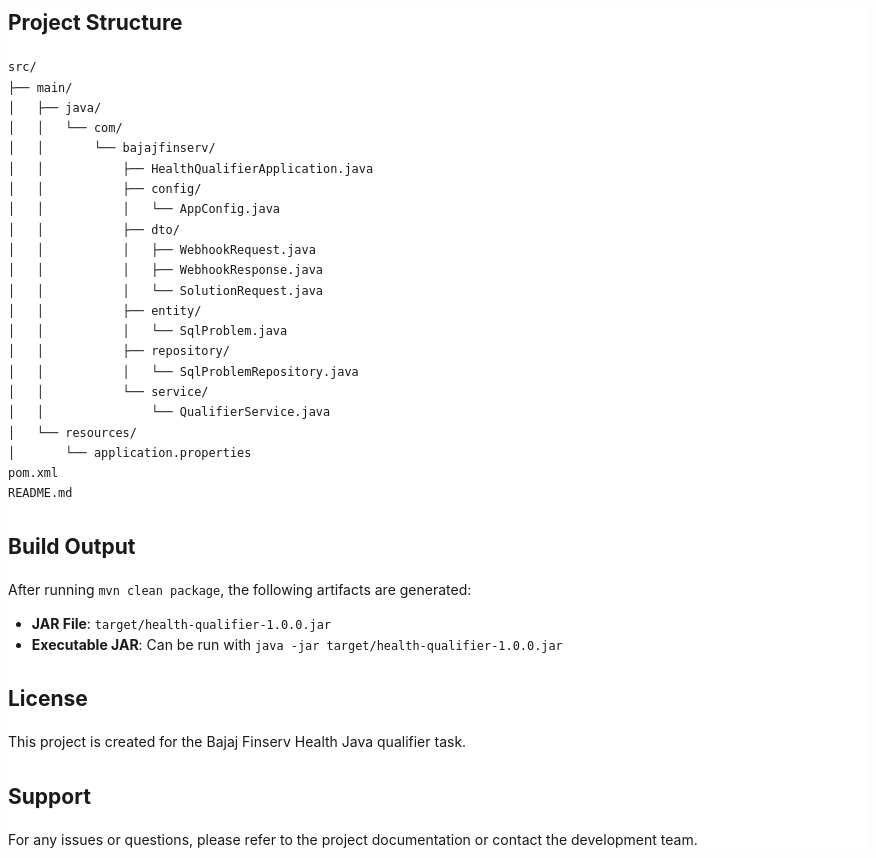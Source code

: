 ## Project Structure

```
src/
├── main/
│   ├── java/
│   │   └── com/
│   │       └── bajajfinserv/
│   │           ├── HealthQualifierApplication.java
│   │           ├── config/
│   │           │   └── AppConfig.java
│   │           ├── dto/
│   │           │   ├── WebhookRequest.java
│   │           │   ├── WebhookResponse.java
│   │           │   └── SolutionRequest.java
│   │           ├── entity/
│   │           │   └── SqlProblem.java
│   │           ├── repository/
│   │           │   └── SqlProblemRepository.java
│   │           └── service/
│   │               └── QualifierService.java
│   └── resources/
│       └── application.properties
pom.xml
README.md
```

## Build Output

After running `mvn clean package`, the following artifacts are generated:
- **JAR File**: `target/health-qualifier-1.0.0.jar`
- **Executable JAR**: Can be run with `java -jar target/health-qualifier-1.0.0.jar`

## License

This project is created for the Bajaj Finserv Health Java qualifier task.

## Support

For any issues or questions, please refer to the project documentation or contact the development team.
